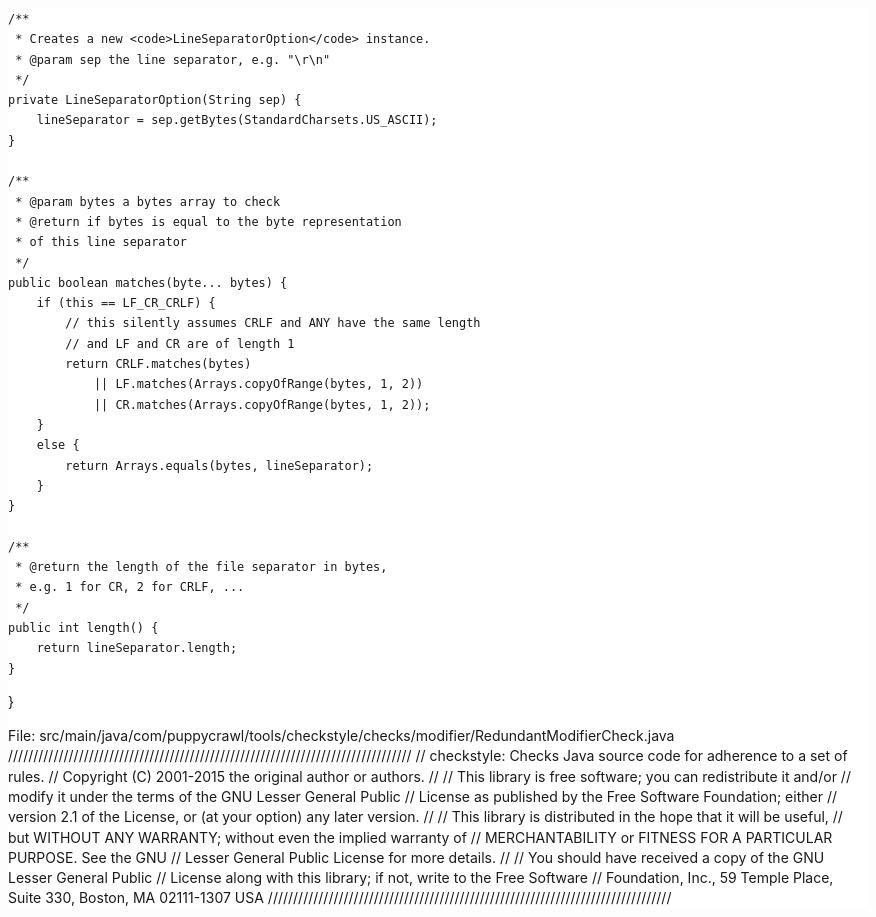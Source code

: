     /**
     * Creates a new <code>LineSeparatorOption</code> instance.
     * @param sep the line separator, e.g. "\r\n"
     */
    private LineSeparatorOption(String sep) {
        lineSeparator = sep.getBytes(StandardCharsets.US_ASCII);
    }

    /**
     * @param bytes a bytes array to check
     * @return if bytes is equal to the byte representation
     * of this line separator
     */
    public boolean matches(byte... bytes) {
        if (this == LF_CR_CRLF) {
            // this silently assumes CRLF and ANY have the same length
            // and LF and CR are of length 1
            return CRLF.matches(bytes)
                || LF.matches(Arrays.copyOfRange(bytes, 1, 2))
                || CR.matches(Arrays.copyOfRange(bytes, 1, 2));
        }
        else {
            return Arrays.equals(bytes, lineSeparator);
        }
    }

    /**
     * @return the length of the file separator in bytes,
     * e.g. 1 for CR, 2 for CRLF, ...
     */
    public int length() {
        return lineSeparator.length;
    }
}


File: src/main/java/com/puppycrawl/tools/checkstyle/checks/modifier/RedundantModifierCheck.java
////////////////////////////////////////////////////////////////////////////////
// checkstyle: Checks Java source code for adherence to a set of rules.
// Copyright (C) 2001-2015 the original author or authors.
//
// This library is free software; you can redistribute it and/or
// modify it under the terms of the GNU Lesser General Public
// License as published by the Free Software Foundation; either
// version 2.1 of the License, or (at your option) any later version.
//
// This library is distributed in the hope that it will be useful,
// but WITHOUT ANY WARRANTY; without even the implied warranty of
// MERCHANTABILITY or FITNESS FOR A PARTICULAR PURPOSE.  See the GNU
// Lesser General Public License for more details.
//
// You should have received a copy of the GNU Lesser General Public
// License along with this library; if not, write to the Free Software
// Foundation, Inc., 59 Temple Place, Suite 330, Boston, MA  02111-1307  USA
////////////////////////////////////////////////////////////////////////////////
